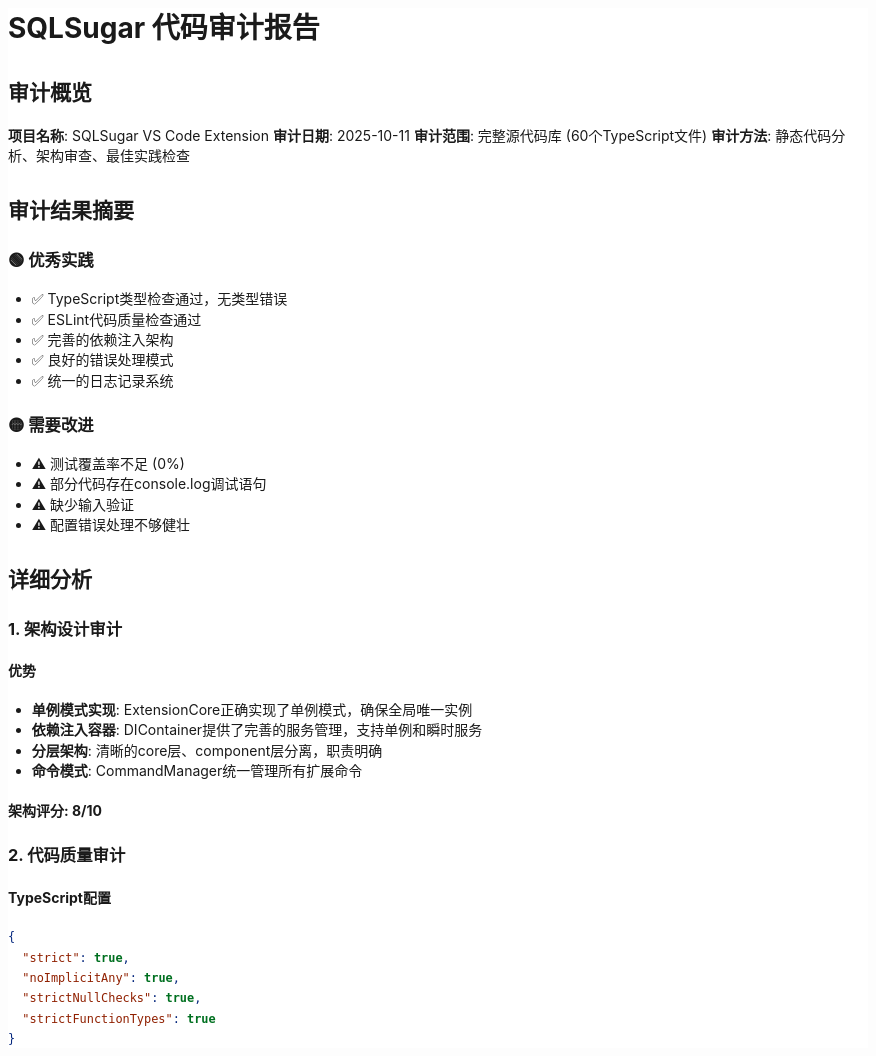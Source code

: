 # SQLSugar 代码审计报告

## 审计概览

**项目名称**: SQLSugar VS Code Extension
**审计日期**: 2025-10-11
**审计范围**: 完整源代码库 (60个TypeScript文件)
**审计方法**: 静态代码分析、架构审查、最佳实践检查

## 审计结果摘要

### 🟢 优秀实践
- ✅ TypeScript类型检查通过，无类型错误
- ✅ ESLint代码质量检查通过
- ✅ 完善的依赖注入架构
- ✅ 良好的错误处理模式
- ✅ 统一的日志记录系统

### 🟡 需要改进
- ⚠️ 测试覆盖率不足 (0%)
- ⚠️ 部分代码存在console.log调试语句
- ⚠️ 缺少输入验证
- ⚠️ 配置错误处理不够健壮

## 详细分析

### 1. 架构设计审计

#### 优势
- **单例模式实现**: ExtensionCore正确实现了单例模式，确保全局唯一实例
- **依赖注入容器**: DIContainer提供了完善的服务管理，支持单例和瞬时服务
- **分层架构**: 清晰的core层、component层分离，职责明确
- **命令模式**: CommandManager统一管理所有扩展命令

#### 架构评分: 8/10

### 2. 代码质量审计

#### TypeScript配置
```json
{
  "strict": true,
  "noImplicitAny": true,
  "strictNullChecks": true,
  "strictFunctionTypes": true
}
```
